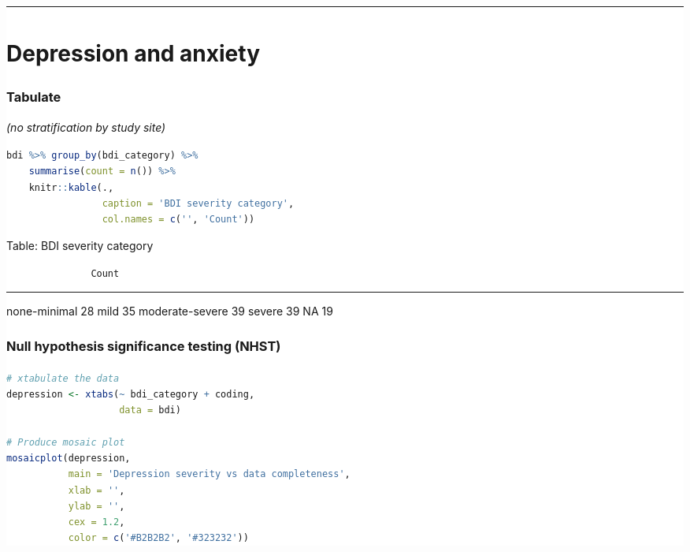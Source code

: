 ----

# Depression and anxiety

### Tabulate 

_(no stratification by study site)_


```r
bdi %>% group_by(bdi_category) %>%
    summarise(count = n()) %>% 
    knitr::kable(.,
                 caption = 'BDI severity category',
                 col.names = c('', 'Count'))
```



Table: BDI severity category

                   Count
----------------  ------
none-minimal          28
mild                  35
moderate-severe       39
severe                39
NA                    19

### Null hypothesis significance testing (NHST)


```r
# xtabulate the data
depression <- xtabs(~ bdi_category + coding, 
                    data = bdi)

# Produce mosaic plot
mosaicplot(depression,
           main = 'Depression severity vs data completeness',
           xlab = '',
           ylab = '',
           cex = 1.2, 
           color = c('#B2B2B2', '#323232'))
```
